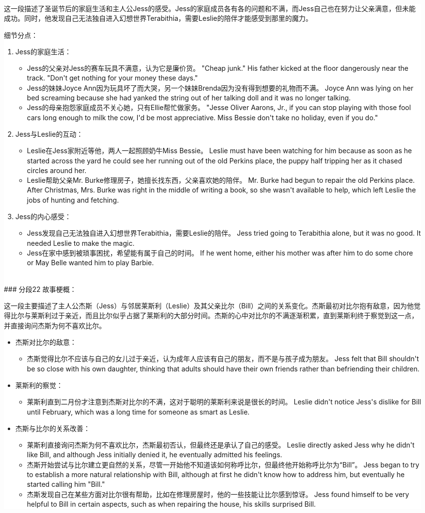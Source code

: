 这一段描述了圣诞节后的家庭生活和主人公Jess的感受。Jess的家庭成员各有各的问题和不满，而Jess自己也在努力让父亲满意，但未能成功。同时，他发现自己无法独自进入幻想世界Terabithia，需要Leslie的陪伴才能感受到那里的魔力。

细节分点：

1. Jess的家庭生活：
   - Jess的父亲对Jess的赛车玩具不满意，认为它是廉价货。
     "Cheap junk." His father kicked at the floor dangerously near the track. "Don't get nothing for your money these days."
   - Jess的妹妹Joyce Ann因为玩具坏了而大哭，另一个妹妹Brenda因为没有得到想要的礼物而不满。
     Joyce Ann was lying on her bed screaming because she had yanked the string out of her talking doll and it was no longer talking.
   - Jess的母亲抱怨家庭成员不关心她，只有Ellie帮忙做家务。
     "Jesse Oliver Aarons, Jr., if you can stop playing with those fool cars long enough to milk the cow, I'd be most appreciative. Miss Bessie don't take no holiday, even if you do."

2. Jess与Leslie的互动：
   - Leslie在Jess家附近等他，两人一起照顾奶牛Miss Bessie。
     Leslie must have been watching for him because as soon as he started across the yard he could see her running out of the old Perkins place, the puppy half tripping her as it chased circles around her.
   - Leslie帮助父亲Mr. Burke修理房子，她擅长找东西，父亲喜欢她的陪伴。
     Mr. Burke had begun to repair the old Perkins place. After Christmas, Mrs. Burke was right in the middle of writing a book, so she wasn't available to help, which left Leslie the jobs of hunting and fetching.

3. Jess的内心感受：
   - Jess发现自己无法独自进入幻想世界Terabithia，需要Leslie的陪伴。
     Jess tried going to Terabithia alone, but it was no good. It needed Leslie to make the magic.
   - Jess在家中感到被琐事困扰，希望能有属于自己的时间。
     If he went home, either his mother was after him to do some chore or May Belle wanted him to play Barbie.
<br/>
### 分段22
故事梗概：

这一段主要描述了主人公杰斯（Jess）与邻居莱斯利（Leslie）及其父亲比尔（Bill）之间的关系变化。杰斯最初对比尔抱有敌意，因为他觉得比尔与莱斯利过于亲近，而且比尔似乎占据了莱斯利的大部分时间。杰斯的心中对比尔的不满逐渐积累，直到莱斯利终于察觉到这一点，并直接询问杰斯为何不喜欢比尔。

- 杰斯对比尔的敌意：
  - 杰斯觉得比尔不应该与自己的女儿过于亲近，认为成年人应该有自己的朋友，而不是与孩子成为朋友。
    Jess felt that Bill shouldn't be so close with his own daughter, thinking that adults should have their own friends rather than befriending their children.

- 莱斯利的察觉：
  - 莱斯利直到二月份才注意到杰斯对比尔的不满，这对于聪明的莱斯利来说是很长的时间。
    Leslie didn't notice Jess's dislike for Bill until February, which was a long time for someone as smart as Leslie.

- 杰斯与比尔的关系改善：
  - 莱斯利直接询问杰斯为何不喜欢比尔，杰斯最初否认，但最终还是承认了自己的感受。
    Leslie directly asked Jess why he didn't like Bill, and although Jess initially denied it, he eventually admitted his feelings.
  - 杰斯开始尝试与比尔建立更自然的关系，尽管一开始他不知道该如何称呼比尔，但最终他开始称呼比尔为“Bill”。
    Jess began to try to establish a more natural relationship with Bill, although at first he didn't know how to address him, but eventually he started calling him "Bill."
  - 杰斯发现自己在某些方面对比尔很有帮助，比如在修理房屋时，他的一些技能让比尔感到惊讶。
    Jess found himself to be very helpful to Bill in certain aspects, such as when repairing the house, his skills surprised Bill.
